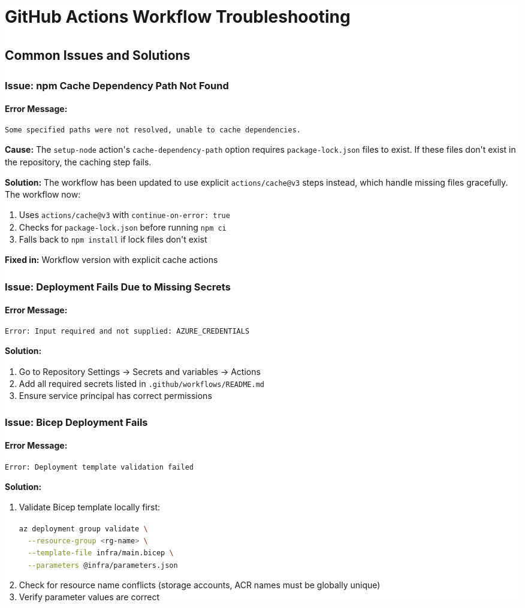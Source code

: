# GitHub Actions Workflow Troubleshooting

## Common Issues and Solutions

### Issue: npm Cache Dependency Path Not Found

**Error Message:**
```
Some specified paths were not resolved, unable to cache dependencies.
```

**Cause:**
The `setup-node` action's `cache-dependency-path` option requires `package-lock.json` files to exist. If these files don't exist in the repository, the caching step fails.

**Solution:**
The workflow has been updated to use explicit `actions/cache@v3` steps instead, which handle missing files gracefully. The workflow now:

1. Uses `actions/cache@v3` with `continue-on-error: true`
2. Checks for `package-lock.json` before running `npm ci`
3. Falls back to `npm install` if lock files don't exist

**Fixed in:** Workflow version with explicit cache actions

### Issue: Deployment Fails Due to Missing Secrets

**Error Message:**
```
Error: Input required and not supplied: AZURE_CREDENTIALS
```

**Solution:**
1. Go to Repository Settings → Secrets and variables → Actions
2. Add all required secrets listed in `.github/workflows/README.md`
3. Ensure service principal has correct permissions

### Issue: Bicep Deployment Fails

**Error Message:**
```
Error: Deployment template validation failed
```

**Solution:**
1. Validate Bicep template locally first:
   ```bash
   az deployment group validate \
     --resource-group <rg-name> \
     --template-file infra/main.bicep \
     --parameters @infra/parameters.json
   ```
2. Check for resource name conflicts (storage accounts, ACR names must be globally unique)
3. Verify parameter values are correct
